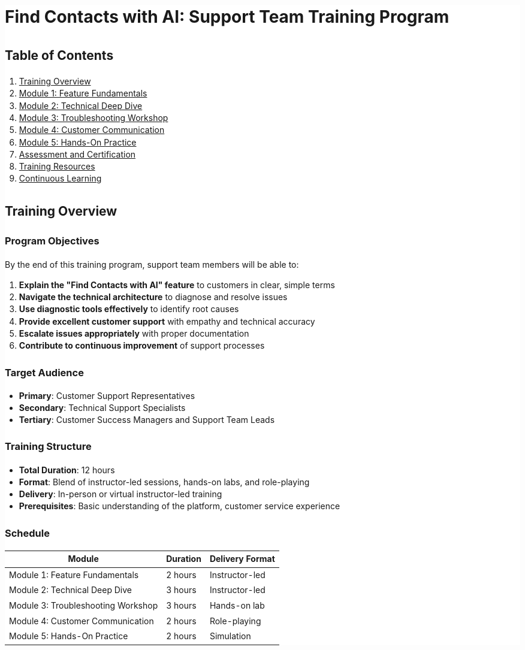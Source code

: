 # Find Contacts with AI: Support Team Training Program

## Table of Contents
1. [Training Overview](#training-overview)
2. [Module 1: Feature Fundamentals](#module-1-feature-fundamentals)
3. [Module 2: Technical Deep Dive](#module-2-technical-deep-dive)
4. [Module 3: Troubleshooting Workshop](#module-3-troubleshooting-workshop)
5. [Module 4: Customer Communication](#module-4-customer-communication)
6. [Module 5: Hands-On Practice](#module-5-hands-on-practice)
7. [Assessment and Certification](#assessment-and-certification)
8. [Training Resources](#training-resources)
9. [Continuous Learning](#continuous-learning)

## Training Overview

### Program Objectives

By the end of this training program, support team members will be able to:

1. **Explain the "Find Contacts with AI" feature** to customers in clear, simple terms
2. **Navigate the technical architecture** to diagnose and resolve issues
3. **Use diagnostic tools effectively** to identify root causes
4. **Provide excellent customer support** with empathy and technical accuracy
5. **Escalate issues appropriately** with proper documentation
6. **Contribute to continuous improvement** of support processes

### Target Audience

- **Primary**: Customer Support Representatives
- **Secondary**: Technical Support Specialists
- **Tertiary**: Customer Success Managers and Support Team Leads

### Training Structure

- **Total Duration**: 12 hours
- **Format**: Blend of instructor-led sessions, hands-on labs, and role-playing
- **Delivery**: In-person or virtual instructor-led training
- **Prerequisites**: Basic understanding of the platform, customer service experience

### Schedule

| Module | Duration | Delivery Format |
|--------|----------|-----------------|
| Module 1: Feature Fundamentals | 2 hours | Instructor-led |
| Module 2: Technical Deep Dive | 3 hours | Instructor-led |
| Module 3: Troubleshooting Workshop | 3 hours | Hands-on lab |
| Module 4: Customer Communication | 2 hours | Role-playing |
| Module 5: Hands-On Practice | 2 hours | Simulation |
